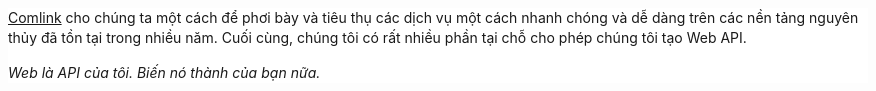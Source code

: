 [Comlink](https://github.com/GoogleChromeLabs/comlink) cho chúng ta một cách để phơi bày và tiêu thụ các dịch vụ một cách nhanh chóng và dễ dàng trên các nền tảng nguyên thủy đã tồn tại trong nhiều năm. Cuối cùng, chúng tôi có rất nhiều phần tại chỗ cho phép chúng tôi tạo Web API.

_Web là API của tôi. Biến nó thành của bạn nữa._

